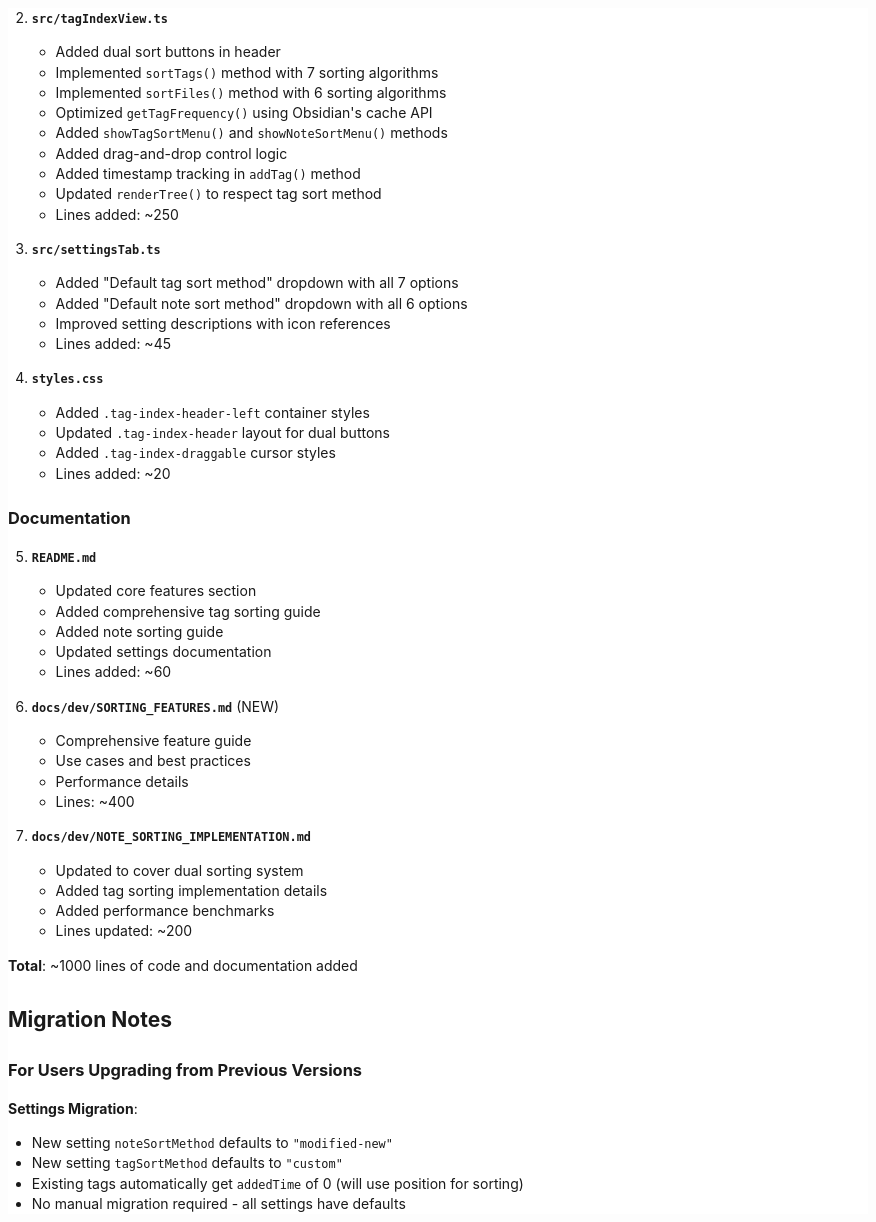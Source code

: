2. **`src/tagIndexView.ts`**
   - Added dual sort buttons in header
   - Implemented `sortTags()` method with 7 sorting algorithms
   - Implemented `sortFiles()` method with 6 sorting algorithms
   - Optimized `getTagFrequency()` using Obsidian's cache API
   - Added `showTagSortMenu()` and `showNoteSortMenu()` methods
   - Added drag-and-drop control logic
   - Added timestamp tracking in `addTag()` method
   - Updated `renderTree()` to respect tag sort method
   - Lines added: ~250

3. **`src/settingsTab.ts`**
   - Added "Default tag sort method" dropdown with all 7 options
   - Added "Default note sort method" dropdown with all 6 options
   - Improved setting descriptions with icon references
   - Lines added: ~45

4. **`styles.css`**
   - Added `.tag-index-header-left` container styles
   - Updated `.tag-index-header` layout for dual buttons
   - Added `.tag-index-draggable` cursor styles
   - Lines added: ~20

### Documentation
5. **`README.md`**
   - Updated core features section
   - Added comprehensive tag sorting guide
   - Added note sorting guide
   - Updated settings documentation
   - Lines added: ~60

6. **`docs/dev/SORTING_FEATURES.md`** (NEW)
   - Comprehensive feature guide
   - Use cases and best practices
   - Performance details
   - Lines: ~400

7. **`docs/dev/NOTE_SORTING_IMPLEMENTATION.md`**
   - Updated to cover dual sorting system
   - Added tag sorting implementation details
   - Added performance benchmarks
   - Lines updated: ~200

**Total**: ~1000 lines of code and documentation added

## Migration Notes

### For Users Upgrading from Previous Versions

**Settings Migration**:
- New setting `noteSortMethod` defaults to `"modified-new"`
- New setting `tagSortMethod` defaults to `"custom"`
- Existing tags automatically get `addedTime` of 0 (will use position for sorting)
- No manual migration required - all settings have defaults
